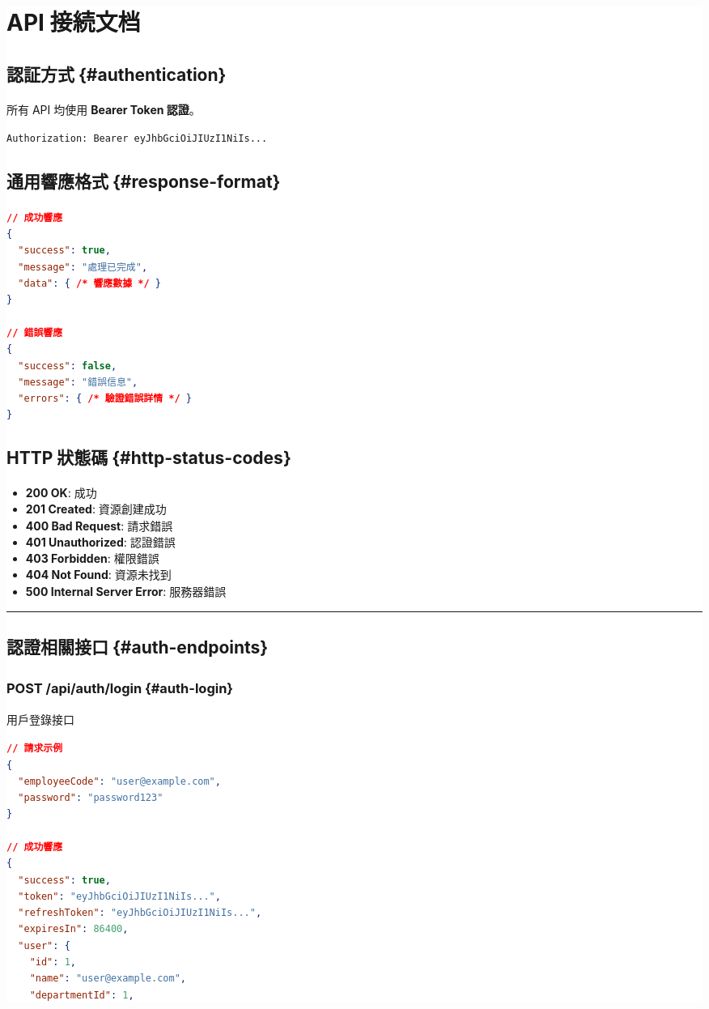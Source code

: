 # API 接続文档

## 認証方式 {#authentication}

所有 API 均使用 **Bearer Token 認證**。

```
Authorization: Bearer eyJhbGciOiJIUzI1NiIs...
```

## 通用響應格式 {#response-format}

```json
// 成功響應
{
  "success": true,
  "message": "處理已完成",
  "data": { /* 響應數據 */ }
}

// 錯誤響應
{
  "success": false,
  "message": "錯誤信息",
  "errors": { /* 驗證錯誤詳情 */ }
}
```

## HTTP 狀態碼 {#http-status-codes}

- **200 OK**: 成功
- **201 Created**: 資源創建成功
- **400 Bad Request**: 請求錯誤
- **401 Unauthorized**: 認證錯誤
- **403 Forbidden**: 權限錯誤
- **404 Not Found**: 資源未找到
- **500 Internal Server Error**: 服務器錯誤

---

## 認證相關接口 {#auth-endpoints}

### POST /api/auth/login {#auth-login}

用戶登錄接口

```json
// 請求示例
{
  "employeeCode": "user@example.com",
  "password": "password123"
}

// 成功響應
{
  "success": true,
  "token": "eyJhbGciOiJIUzI1NiIs...",
  "refreshToken": "eyJhbGciOiJIUzI1NiIs...",
  "expiresIn": 86400,
  "user": {
    "id": 1,
    "name": "user@example.com",
    "departmentId": 1,
```